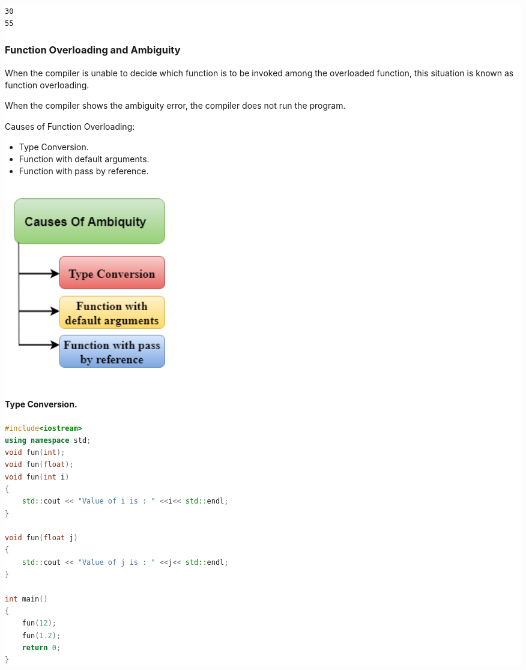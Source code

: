 ```
30
55
```

### Function Overloading and Ambiguity

When the compiler is unable to decide which function is to be invoked among the overloaded function, this situation is known as function overloading.

When the compiler shows the ambiguity error, the compiler does not run the program.

Causes of Function Overloading:

- Type Conversion.
- Function with default arguments.
- Function with pass by reference.

![img](./img/Screenshot2.png)

#### Type Conversion.

```c++
#include<iostream>  
using namespace std;  
void fun(int);  
void fun(float);  
void fun(int i)  
{  
    std::cout << "Value of i is : " <<i<< std::endl;  
}  

void fun(float j)  
{  
    std::cout << "Value of j is : " <<j<< std::endl;  
}  

int main()  
{  
    fun(12);  
    fun(1.2);  
    return 0;  
}  
```

